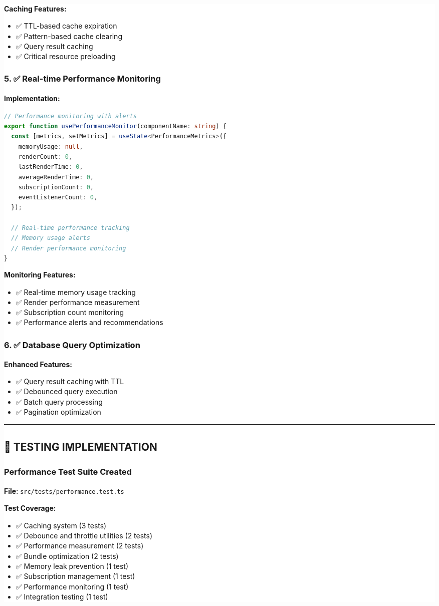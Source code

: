 **Caching Features:**
- ✅ TTL-based cache expiration
- ✅ Pattern-based cache clearing
- ✅ Query result caching
- ✅ Critical resource preloading

### 5. ✅ Real-time Performance Monitoring

**Implementation:**
```typescript
// Performance monitoring with alerts
export function usePerformanceMonitor(componentName: string) {
  const [metrics, setMetrics] = useState<PerformanceMetrics>({
    memoryUsage: null,
    renderCount: 0,
    lastRenderTime: 0,
    averageRenderTime: 0,
    subscriptionCount: 0,
    eventListenerCount: 0,
  });
  
  // Real-time performance tracking
  // Memory usage alerts
  // Render performance monitoring
}
```

**Monitoring Features:**
- ✅ Real-time memory usage tracking
- ✅ Render performance measurement
- ✅ Subscription count monitoring
- ✅ Performance alerts and recommendations

### 6. ✅ Database Query Optimization

**Enhanced Features:**
- ✅ Query result caching with TTL
- ✅ Debounced query execution
- ✅ Batch query processing
- ✅ Pagination optimization

---

## 🧪 TESTING IMPLEMENTATION

### Performance Test Suite Created
**File**: `src/tests/performance.test.ts`

**Test Coverage:**
- ✅ Caching system (3 tests)
- ✅ Debounce and throttle utilities (2 tests)
- ✅ Performance measurement (2 tests)
- ✅ Bundle optimization (2 tests)
- ✅ Memory leak prevention (1 test)
- ✅ Subscription management (1 test)
- ✅ Performance monitoring (1 test)
- ✅ Integration testing (1 test)
